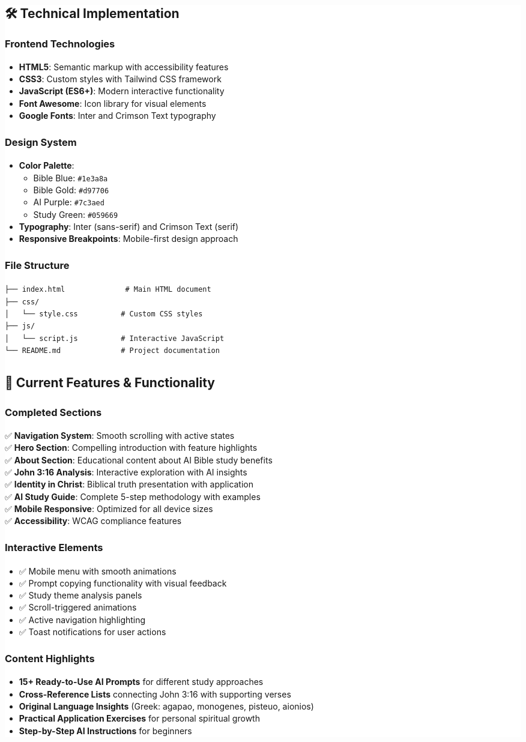 ## 🛠 Technical Implementation

### **Frontend Technologies**
- **HTML5**: Semantic markup with accessibility features
- **CSS3**: Custom styles with Tailwind CSS framework
- **JavaScript (ES6+)**: Modern interactive functionality
- **Font Awesome**: Icon library for visual elements
- **Google Fonts**: Inter and Crimson Text typography

### **Design System**
- **Color Palette**:
  - Bible Blue: `#1e3a8a`
  - Bible Gold: `#d97706`
  - AI Purple: `#7c3aed`
  - Study Green: `#059669`
- **Typography**: Inter (sans-serif) and Crimson Text (serif)
- **Responsive Breakpoints**: Mobile-first design approach

### **File Structure**
```
├── index.html              # Main HTML document
├── css/
│   └── style.css          # Custom CSS styles
├── js/
│   └── script.js          # Interactive JavaScript
└── README.md              # Project documentation
```

## 🚀 Current Features & Functionality

### **Completed Sections**
✅ **Navigation System**: Smooth scrolling with active states  
✅ **Hero Section**: Compelling introduction with feature highlights  
✅ **About Section**: Educational content about AI Bible study benefits  
✅ **John 3:16 Analysis**: Interactive exploration with AI insights  
✅ **Identity in Christ**: Biblical truth presentation with application  
✅ **AI Study Guide**: Complete 5-step methodology with examples  
✅ **Mobile Responsive**: Optimized for all device sizes  
✅ **Accessibility**: WCAG compliance features  

### **Interactive Elements**
- ✅ Mobile menu with smooth animations
- ✅ Prompt copying functionality with visual feedback
- ✅ Study theme analysis panels
- ✅ Scroll-triggered animations
- ✅ Active navigation highlighting
- ✅ Toast notifications for user actions

### **Content Highlights**
- **15+ Ready-to-Use AI Prompts** for different study approaches
- **Cross-Reference Lists** connecting John 3:16 with supporting verses
- **Original Language Insights** (Greek: agapao, monogenes, pisteuo, aionios)
- **Practical Application Exercises** for personal spiritual growth
- **Step-by-Step AI Instructions** for beginners
